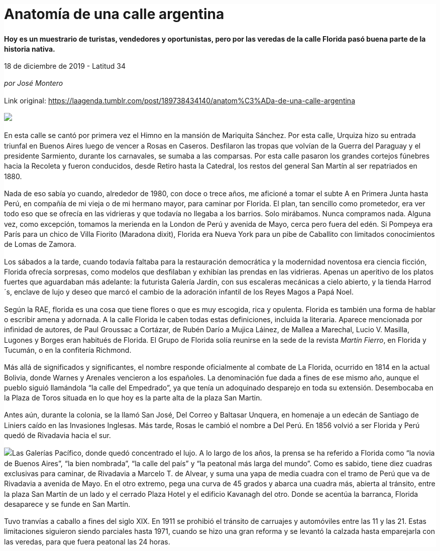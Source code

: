 # Anatomía de una calle argentina

**Hoy es un muestrario de turistas, vendedores y oportunistas, pero por las veredas de la calle Florida pasó buena parte de la historia nativa.**

18 de diciembre de 2019 - Latitud 34

_por José Montero_

Link original: https://laagenda.tumblr.com/post/189738434140/anatom%C3%ADa-de-una-calle-argentina

![](https://64.media.tumblr.com/1e1eaaa42225e51965e8e4066bba3228/d4ff3206a7e0dfda-44/s500x750/3e1bafcffd9861db3f4ce06f7fc3a127e237daf1.jpg)

En esta calle se cantó por primera vez el Himno en la mansión de Mariquita Sánchez. Por esta calle, Urquiza hizo su entrada triunfal en Buenos Aires luego de vencer a Rosas en Caseros. Desfilaron las tropas que volvían de la Guerra del Paraguay y el presidente Sarmiento, durante los carnavales, se sumaba a las comparsas. Por esta calle pasaron los grandes cortejos fúnebres hacia la Recoleta y fueron conducidos, desde Retiro hasta la Catedral, los restos del general San Martín al ser repatriados en 1880.

 Nada de eso sabía yo cuando, alrededor de 1980, con doce o trece años, me aficioné a tomar el subte A en Primera Junta hasta Perú, en compañía de mi vieja o de mi hermano mayor, para caminar por Florida. El plan, tan sencillo como prometedor, era ver todo eso que se ofrecía en las vidrieras y que todavía no llegaba a los barrios. Solo mirábamos. Nunca compramos nada. Alguna vez, como excepción, tomamos la merienda en la London de Perú y avenida de Mayo, cerca pero fuera del edén. Si Pompeya era París para un chico de Villa Fiorito (Maradona dixit), Florida era Nueva York para un pibe de Caballito con limitados conocimientos de Lomas de Zamora.

 Los sábados a la tarde, cuando todavía faltaba para la restauración democrática y la modernidad noventosa era ciencia ficción, Florida ofrecía sorpresas, como modelos que desfilaban y exhibían las prendas en las vidrieras. Apenas un aperitivo de los platos fuertes que aguardaban más adelante: la futurista Galería Jardín, con sus escaleras mecánicas a cielo abierto, y la tienda Harrod´s, enclave de lujo y deseo que marcó el cambio de la adoración infantil de los Reyes Magos a Papá Noel.

 Según la RAE, florida es una cosa que tiene flores o que es muy escogida, rica y opulenta. Florida es también una forma de hablar o escribir amena y adornada. A la calle Florida le caben todas estas definiciones, incluida la literaria. Aparece mencionada por infinidad de autores, de Paul Groussac a Cortázar, de Rubén Darío a Mujica Láinez, de Mallea a Marechal, Lucio V. Masilla, Lugones y Borges eran habitués de Florida. El Grupo de Florida solía reunirse en la sede de la revista *Martín Fierro*, en Florida y Tucumán, o en la confitería Richmond. 

 Más allá de significados y significantes, el nombre responde oficialmente al combate de La Florida, ocurrido en 1814 en la actual Bolivia, donde Warnes y Arenales vencieron a los españoles. La denominación fue dada a fines de ese mismo año, aunque el pueblo siguió llamándola “la calle del Empedrado”, ya que tenía un adoquinado desparejo en toda su extensión. Desembocaba en la Plaza de Toros situada en lo que hoy es la parte alta de la plaza San Martin.

 Antes aún, durante la colonia, se la llamó San José, Del Correo y Baltasar Unquera, en homenaje a un edecán de Santiago de Liniers caído en las Invasiones Inglesas. Más tarde, Rosas le cambió el nombre a Del Perú. En 1856 volvió a ser Florida y Perú quedó de Rivadavia hacia el sur.

![](https://64.media.tumblr.com/51bc72cada715a689ae28fd36b273001/d4ff3206a7e0dfda-46/s500x750/c3b3e38c6fa4647142688387d9542eea24565ec6.jpg)Las Galerías Pacífico, donde quedó concentrado el lujo. A lo largo de los años, la prensa se ha referido a Florida como “la novia de Buenos Aires”, “la bien nombrada”, “la calle del país” y “la peatonal más larga del mundo”. Como es sabido, tiene diez cuadras exclusivas para caminar, de Rivadavia a Marcelo T. de Alvear, y suma una yapa de media cuadra con el tramo de Perú que va de Rivadavia a avenida de Mayo. En el otro extremo, pega una curva de 45 grados y abarca una cuadra más, abierta al tránsito, entre la plaza San Martín de un lado y el cerrado Plaza Hotel y el edificio Kavanagh del otro. Donde se acentúa la barranca, Florida desaparece y se funde en San Martín.

 Tuvo tranvías a caballo a fines del siglo XIX. En 1911 se prohibió el tránsito de carruajes y automóviles entre las 11 y las 21. Estas limitaciones siguieron siendo parciales hasta 1971, cuando se hizo una gran reforma y se levantó la calzada hasta emparejarla con las veredas, para que fuera peatonal las 24 horas.
